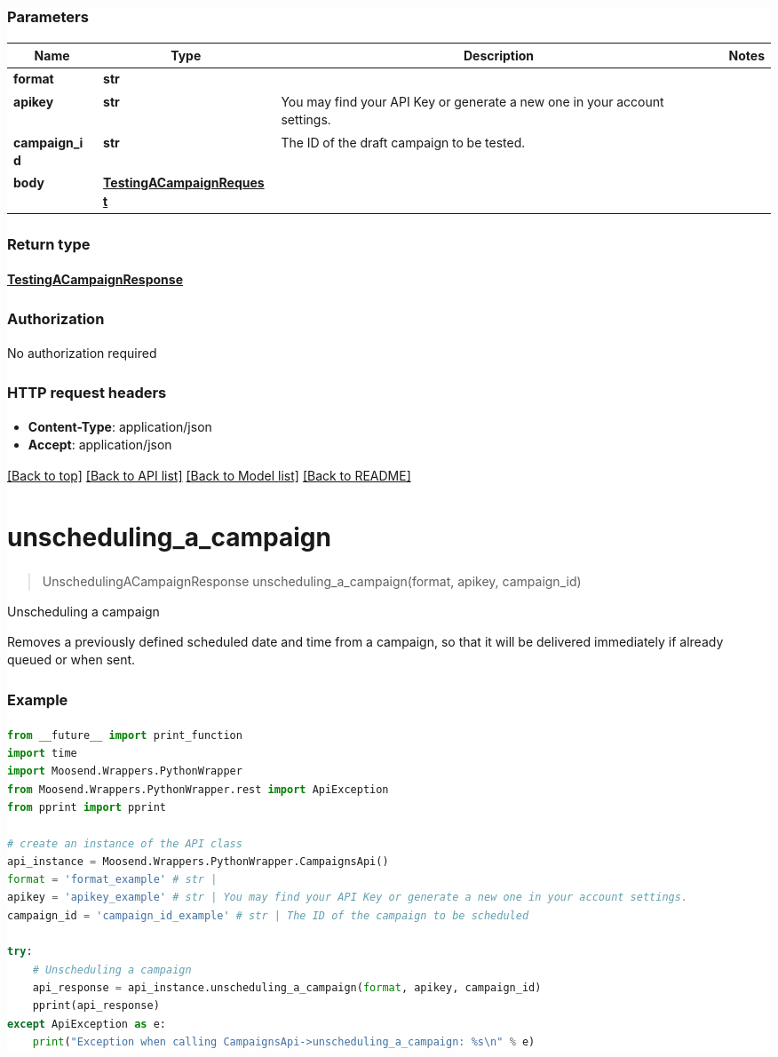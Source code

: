 ### Parameters

Name | Type | Description  | Notes
------------- | ------------- | ------------- | -------------
 **format** | **str**|  | 
 **apikey** | **str**| You may find your API Key or generate a new one in your account settings. | 
 **campaign_id** | **str**| The ID of the draft campaign to be tested. | 
 **body** | [**TestingACampaignRequest**](TestingACampaignRequest.md)|  | 

### Return type

[**TestingACampaignResponse**](TestingACampaignResponse.md)

### Authorization

No authorization required

### HTTP request headers

 - **Content-Type**: application/json
 - **Accept**: application/json

[[Back to top]](#) [[Back to API list]](../README.md#documentation-for-api-endpoints) [[Back to Model list]](../README.md#documentation-for-models) [[Back to README]](../README.md)

# **unscheduling_a_campaign**
> UnschedulingACampaignResponse unscheduling_a_campaign(format, apikey, campaign_id)

Unscheduling a campaign

Removes a previously defined scheduled date and time from a campaign, so that it will be delivered immediately if already queued or when sent.

### Example 
```python
from __future__ import print_function
import time
import Moosend.Wrappers.PythonWrapper
from Moosend.Wrappers.PythonWrapper.rest import ApiException
from pprint import pprint

# create an instance of the API class
api_instance = Moosend.Wrappers.PythonWrapper.CampaignsApi()
format = 'format_example' # str | 
apikey = 'apikey_example' # str | You may find your API Key or generate a new one in your account settings.
campaign_id = 'campaign_id_example' # str | The ID of the campaign to be scheduled

try: 
    # Unscheduling a campaign
    api_response = api_instance.unscheduling_a_campaign(format, apikey, campaign_id)
    pprint(api_response)
except ApiException as e:
    print("Exception when calling CampaignsApi->unscheduling_a_campaign: %s\n" % e)
```
